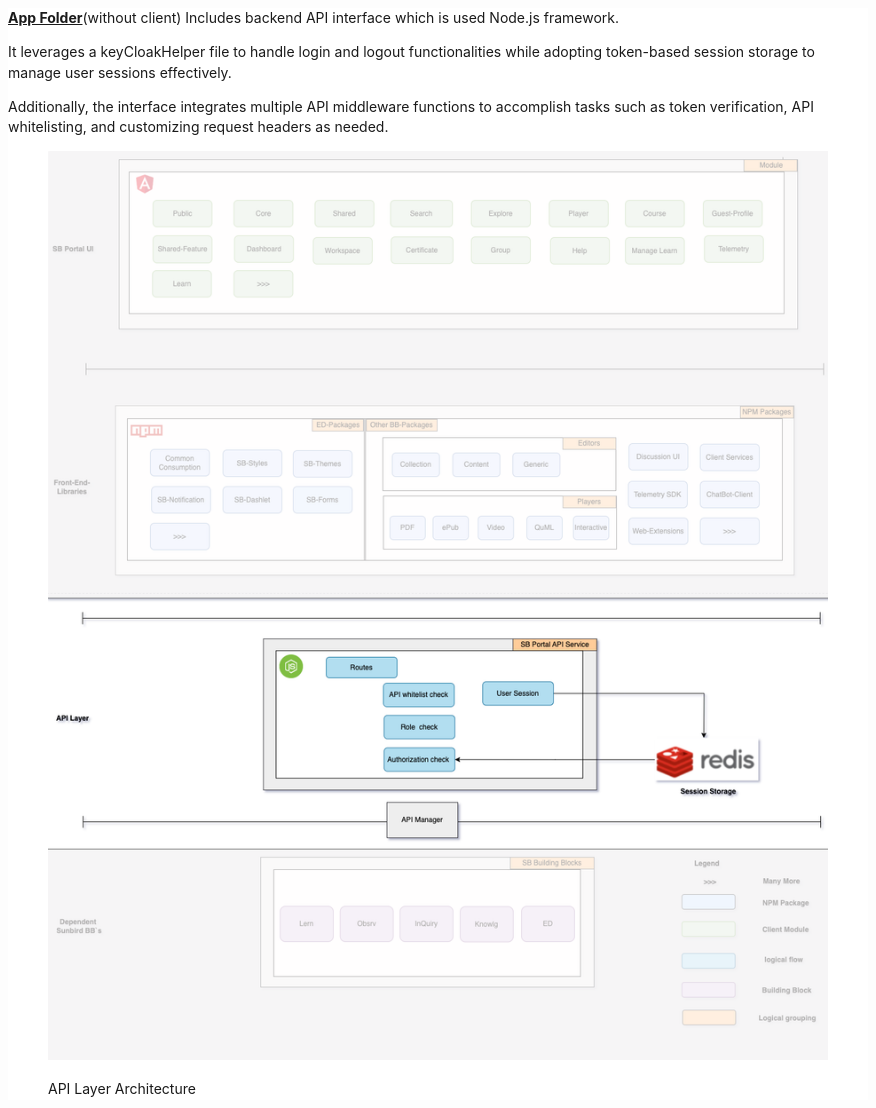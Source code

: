 [**App Folder**](https://github.com/Sunbird-Ed/SunbirdEd-portal/tree/6.0.0/src/app)(without client) Includes backend API interface which is used  Node.js framework.&#x20;

It leverages a keyCloakHelper file to handle login and logout functionalities while adopting token-based session storage to manage user sessions effectively.&#x20;

Additionally, the interface integrates multiple API middleware functions to accomplish tasks such as token verification, API whitelisting, and customizing request headers as needed.

<figure><img src="../../../../.gitbook/assets/image (25).png" alt=""><figcaption><p>API Layer Architecture</p></figcaption></figure>

